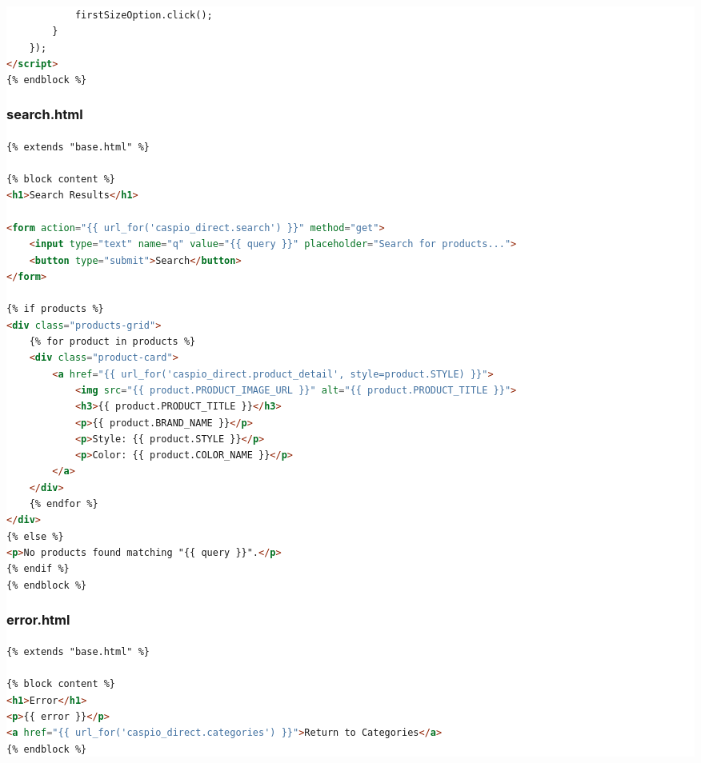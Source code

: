```html
            firstSizeOption.click();
        }
    });
</script>
{% endblock %}
```

### search.html

```html
{% extends "base.html" %}

{% block content %}
<h1>Search Results</h1>

<form action="{{ url_for('caspio_direct.search') }}" method="get">
    <input type="text" name="q" value="{{ query }}" placeholder="Search for products...">
    <button type="submit">Search</button>
</form>

{% if products %}
<div class="products-grid">
    {% for product in products %}
    <div class="product-card">
        <a href="{{ url_for('caspio_direct.product_detail', style=product.STYLE) }}">
            <img src="{{ product.PRODUCT_IMAGE_URL }}" alt="{{ product.PRODUCT_TITLE }}">
            <h3>{{ product.PRODUCT_TITLE }}</h3>
            <p>{{ product.BRAND_NAME }}</p>
            <p>Style: {{ product.STYLE }}</p>
            <p>Color: {{ product.COLOR_NAME }}</p>
        </a>
    </div>
    {% endfor %}
</div>
{% else %}
<p>No products found matching "{{ query }}".</p>
{% endif %}
{% endblock %}
```

### error.html

```html
{% extends "base.html" %}

{% block content %}
<h1>Error</h1>
<p>{{ error }}</p>
<a href="{{ url_for('caspio_direct.categories') }}">Return to Categories</a>
{% endblock %}
```
